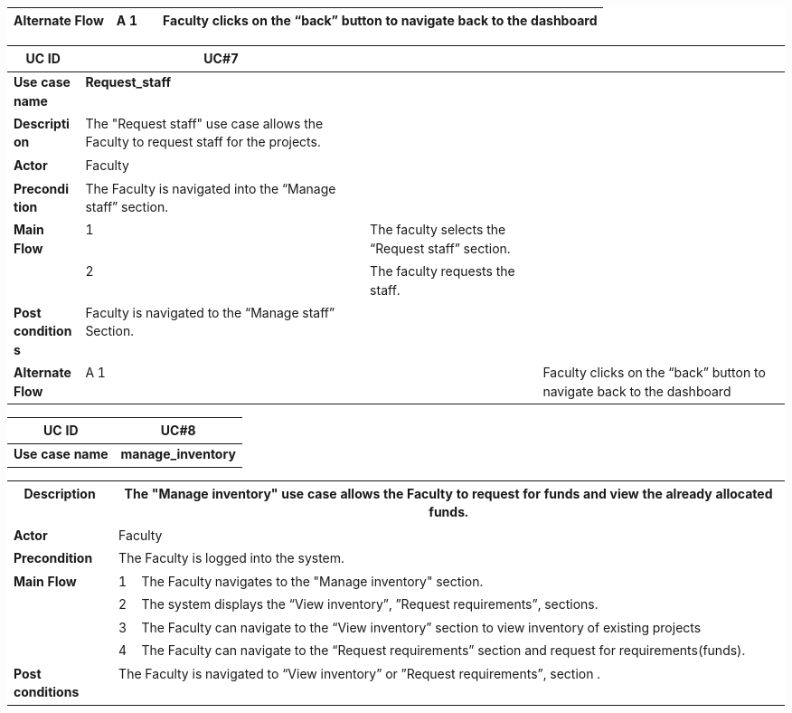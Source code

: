 

|**Alternate Flow**|A 1||Faculty clicks on the “back” button to navigate back to the dashboard|
| - | - | :- | :- |



|**UC ID**|UC#7|||
| - | - | :- | :- |
|**Use case name**|**Request\_staff**|||
|**Description**|The "Request staff" use case allows the Faculty to request staff for the projects.|||
|**Actor**|Faculty|||
|**Precondition**|The Faculty is navigated into the “Manage staff” section.|||
|**Main Flow**|1|The faculty selects the “Request staff” section.||
||2|The faculty requests the staff.||
|**Post conditions**|Faculty is navigated to the “Manage staff” Section.|||
|**Alternate Flow**|A 1||Faculty clicks on the “back” button to navigate back to the dashboard|



|**UC ID**|UC#8|
| - | - |
|**Use case name**|**manage\_inventory**|



<table><tr><th colspan="1" valign="top"><b>Description</b></th><th colspan="2" valign="top">The "Manage inventory" use case allows the Faculty to request for funds and view the already allocated funds.</th></tr>
<tr><td colspan="1" valign="top"><b>Actor</b></td><td colspan="2" valign="top">Faculty</td></tr>
<tr><td colspan="1" valign="top"><b>Precondition</b></td><td colspan="2" valign="top">The Faculty is logged into the system.</td></tr>
<tr><td colspan="1" rowspan="4" valign="top"><b>Main Flow</b></td><td colspan="1" valign="bottom">1</td><td colspan="1" valign="bottom">The Faculty navigates to the "Manage inventory" section.</td></tr>
<tr><td colspan="1" valign="top">2</td><td colspan="1" valign="bottom">The system displays the “View inventory”, ”Request requirements”, sections.</td></tr>
<tr><td colspan="1" valign="top">3</td><td colspan="1" valign="bottom">The Faculty can navigate to the “View inventory” section to view inventory of existing projects</td></tr>
<tr><td colspan="1" valign="top">4</td><td colspan="1" valign="top">The Faculty can navigate to the “Request requirements” section and request for requirements(funds).</td></tr>
<tr><td colspan="1" valign="top"><b>Post conditions</b></td><td colspan="2">The Faculty is navigated to “View inventory” or ”Request requirements”, section .</td></tr>
</table>

